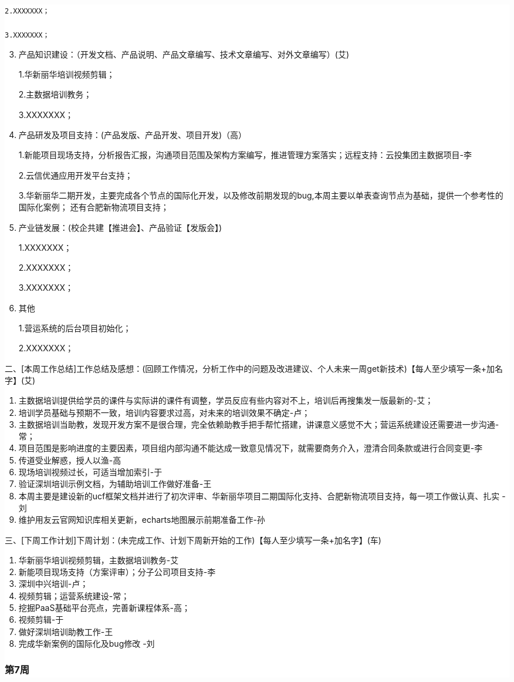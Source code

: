     2.XXXXXXX；

    3.XXXXXXX；

3. 产品知识建设：（开发文档、产品说明、产品文章编写、技术文章编写、对外文章编写）(艾)

    1.华新丽华培训视频剪辑；

    2.主数据培训教务；

    3.XXXXXXX；

4. 产品研发及项目支持：(产品发版、产品开发、项目开发)（高）

    1.新能项目现场支持，分析报告汇报，沟通项目范围及架构方案编写，推进管理方案落实；远程支持：云投集团主数据项目-李

    2.云信优通应用开发平台支持；
    
    3.华新丽华二期开发，主要完成各个节点的国际化开发，以及修改前期发现的bug,本周主要以单表查询节点为基础，提供一个参考性的国际化案例；
      还有合肥新物流项目支持；
    
5. 产业链发展：(校企共建【推进会】、产品验证【发版会】)

    1.XXXXXXX；

    2.XXXXXXX；

    3.XXXXXXX；
    
6. 其他

    1.营运系统的后台项目初始化；

    2.XXXXXXX；

二、[本周工作总结]工作总结及感想：(回顾工作情况，分析工作中的问题及改进建议、个人未来一周get新技术)【每人至少填写一条+加名字】(艾)

1. 主数据培训提供给学员的课件与实际讲的课件有调整，学员反应有些内容对不上，培训后再搜集发一版最新的-艾；
2. 培训学员基础与预期不一致，培训内容要求过高，对未来的培训效果不确定-卢；
3. 主数据培训当助教，发现开发方案不是很合理，完全依赖助教手把手帮忙搭建，讲课意义感觉不大；营运系统建设还需要进一步沟通-常；
4. 项目范围是影响进度的主要因素，项目组内部沟通不能达成一致意见情况下，就需要商务介入，澄清合同条款或进行合同变更-李
5. 传道受业解惑，授人以渔-高
6. 现场培训视频过长，可适当增加索引-于
7. 验证深圳培训示例文档，为辅助培训工作做好准备-王
8. 本周主要是建设新的ucf框架文档并进行了初次评审、华新丽华项目二期国际化支持、合肥新物流项目支持，每一项工作做认真、扎实 -刘
9. 维护用友云官网知识库相关更新，echarts地图展示前期准备工作-孙

三、[下周工作计划]下周计划：(未完成工作、计划下周新开始的工作)【每人至少填写一条+加名字】(车)

1. 华新丽华培训视频剪辑，主数据培训教务-艾
2. 新能项目现场支持（方案评审）；分子公司项目支持-李
3. 深圳中兴培训-卢；
4. 视频剪辑；运营系统建设-常；
5. 挖掘PaaS基础平台亮点，完善新课程体系-高；
6. 视频剪辑-于
7. 做好深圳培训助教工作-王
8. 完成华新案例的国际化及bug修改 -刘

###  第7周
